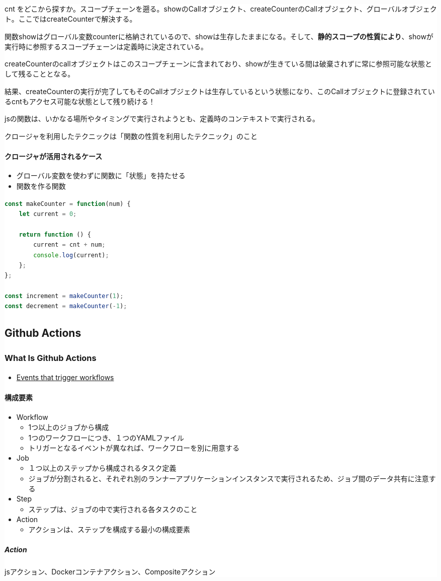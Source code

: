 cnt をどこから探すか。スコープチェーンを遡る。showのCallオブジェクト、createCounterのCallオブジェクト、グローバルオブジェクト。ここではcreateCounterで解決する。

関数showはグローバル変数counterに格納されているので、showは生存したままになる。そして、**静的スコープの性質により**、showが実行時に参照するスコープチェーンは定義時に決定されている。

createCounterのcallオブジェクトはこのスコープチェーンに含まれており、showが生きている間は破棄されずに常に参照可能な状態として残ることとなる。

結果、createCounterの実行が完了してもそのCallオブジェクトは生存しているという状態になり、このCallオブジェクトに登録されているcntもアクセス可能な状態として残り続ける！

jsの関数は、いかなる場所やタイミングで実行されようとも、定義時のコンテキストで実行される。

クロージャを利用したテクニックは「関数の性質を利用したテクニック」のこと

#### クロージャが活用されるケース
- グローバル変数を使わずに関数に「状態」を持たせる
- 関数を作る関数


``` javascript
const makeCounter = function(num) {
    let current = 0;

    return function () {
        current = cnt + num;
        console.log(current);
    };
};

const increment = makeCounter(1);
const decrement = makeCounter(-1);
```


## Github Actions

### What Is Github Actions
- [Events that trigger workflows](https://docs.github.com/ja/actions/using-workflows/events-that-trigger-workflows)

#### 構成要素
- Workflow
  - 1つ以上のジョブから構成
  - 1つのワークフローにつき、１つのYAMLファイル
  - トリガーとなるイベントが異なれば、ワークフローを別に用意する
- Job
  - １つ以上のステップから構成されるタスク定義
  - ジョブが分割されると、それぞれ別のランナーアプリケーションインスタンスで実行されるため、ジョブ間のデータ共有に注意する
- Step
  - ステップは、ジョブの中で実行される各タスクのこと
- Action
  - アクションは、ステップを構成する最小の構成要素

##### Action
jsアクション、Dockerコンテナアクション、Compositeアクション
